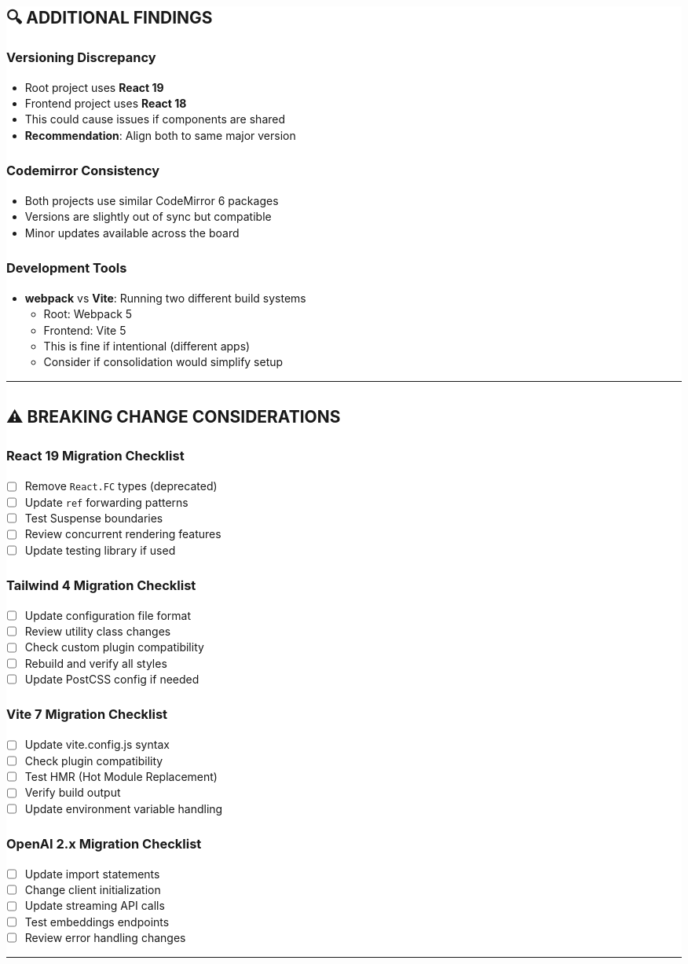 ## 🔍 ADDITIONAL FINDINGS

### Versioning Discrepancy
- Root project uses **React 19**
- Frontend project uses **React 18**
- This could cause issues if components are shared
- **Recommendation**: Align both to same major version

### Codemirror Consistency
- Both projects use similar CodeMirror 6 packages
- Versions are slightly out of sync but compatible
- Minor updates available across the board

### Development Tools
- **webpack** vs **Vite**: Running two different build systems
  - Root: Webpack 5
  - Frontend: Vite 5
  - This is fine if intentional (different apps)
  - Consider if consolidation would simplify setup

---

## ⚠️ BREAKING CHANGE CONSIDERATIONS

### React 19 Migration Checklist
- [ ] Remove `React.FC` types (deprecated)
- [ ] Update `ref` forwarding patterns
- [ ] Test Suspense boundaries
- [ ] Review concurrent rendering features
- [ ] Update testing library if used

### Tailwind 4 Migration Checklist
- [ ] Update configuration file format
- [ ] Review utility class changes
- [ ] Check custom plugin compatibility
- [ ] Rebuild and verify all styles
- [ ] Update PostCSS config if needed

### Vite 7 Migration Checklist
- [ ] Update vite.config.js syntax
- [ ] Check plugin compatibility
- [ ] Test HMR (Hot Module Replacement)
- [ ] Verify build output
- [ ] Update environment variable handling

### OpenAI 2.x Migration Checklist
- [ ] Update import statements
- [ ] Change client initialization
- [ ] Update streaming API calls
- [ ] Test embeddings endpoints
- [ ] Review error handling changes

---